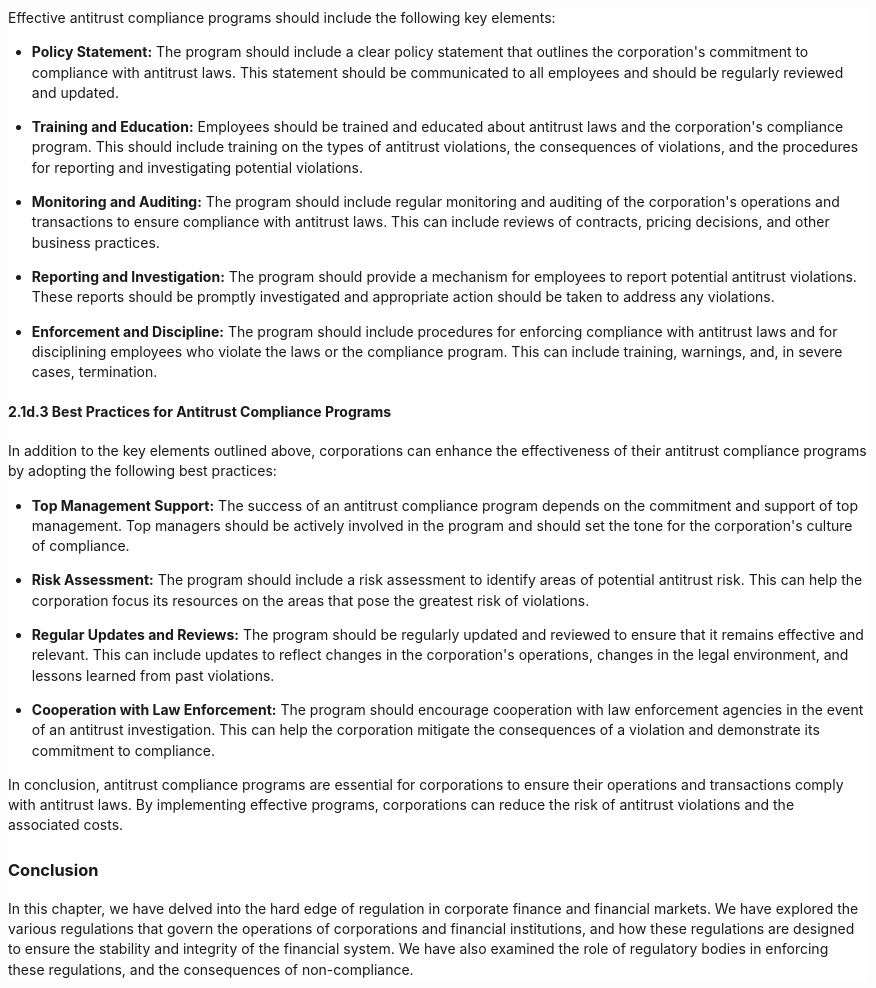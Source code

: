 Effective antitrust compliance programs should include the following key elements:

- **Policy Statement:** The program should include a clear policy statement that outlines the corporation's commitment to compliance with antitrust laws. This statement should be communicated to all employees and should be regularly reviewed and updated.

- **Training and Education:** Employees should be trained and educated about antitrust laws and the corporation's compliance program. This should include training on the types of antitrust violations, the consequences of violations, and the procedures for reporting and investigating potential violations.

- **Monitoring and Auditing:** The program should include regular monitoring and auditing of the corporation's operations and transactions to ensure compliance with antitrust laws. This can include reviews of contracts, pricing decisions, and other business practices.

- **Reporting and Investigation:** The program should provide a mechanism for employees to report potential antitrust violations. These reports should be promptly investigated and appropriate action should be taken to address any violations.

- **Enforcement and Discipline:** The program should include procedures for enforcing compliance with antitrust laws and for disciplining employees who violate the laws or the compliance program. This can include training, warnings, and, in severe cases, termination.

#### 2.1d.3 Best Practices for Antitrust Compliance Programs

In addition to the key elements outlined above, corporations can enhance the effectiveness of their antitrust compliance programs by adopting the following best practices:

- **Top Management Support:** The success of an antitrust compliance program depends on the commitment and support of top management. Top managers should be actively involved in the program and should set the tone for the corporation's culture of compliance.

- **Risk Assessment:** The program should include a risk assessment to identify areas of potential antitrust risk. This can help the corporation focus its resources on the areas that pose the greatest risk of violations.

- **Regular Updates and Reviews:** The program should be regularly updated and reviewed to ensure that it remains effective and relevant. This can include updates to reflect changes in the corporation's operations, changes in the legal environment, and lessons learned from past violations.

- **Cooperation with Law Enforcement:** The program should encourage cooperation with law enforcement agencies in the event of an antitrust investigation. This can help the corporation mitigate the consequences of a violation and demonstrate its commitment to compliance.

In conclusion, antitrust compliance programs are essential for corporations to ensure their operations and transactions comply with antitrust laws. By implementing effective programs, corporations can reduce the risk of antitrust violations and the associated costs.

### Conclusion

In this chapter, we have delved into the hard edge of regulation in corporate finance and financial markets. We have explored the various regulations that govern the operations of corporations and financial institutions, and how these regulations are designed to ensure the stability and integrity of the financial system. We have also examined the role of regulatory bodies in enforcing these regulations, and the consequences of non-compliance.
